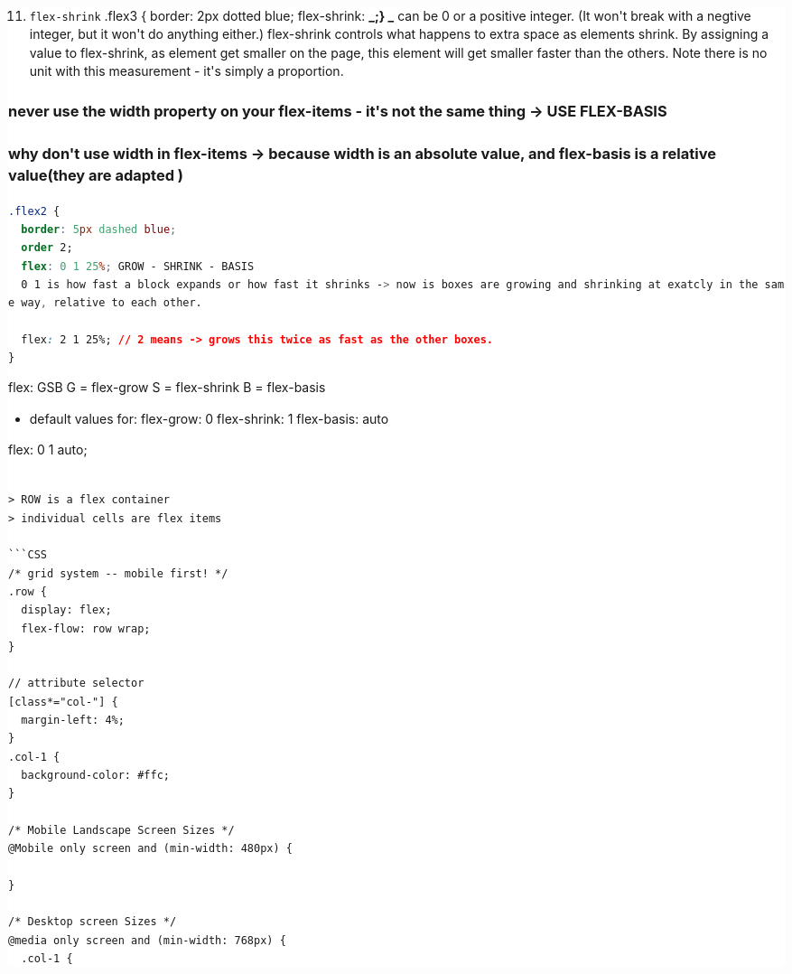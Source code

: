 11. `flex-shrink` .flex3 { border: 2px dotted blue; flex-shrink: **_;}
    _** can be 0 or a positive integer. (It won't break with a negtive integer, but it won't do anything either.)
    flex-shrink controls what happens to extra space as elements shrink. By assigning a value to flex-shrink, as element get smaller on the page, this element will get smaller faster than the others. Note there is no unit with this measurement - it's simply a proportion.

### never use the width property on your flex-items - it's not the same thing -> USE FLEX-BASIS

### why don't use width in flex-items -> because width is an absolute value, and flex-basis is a relative value(they are adapted )

```CSS
.flex2 {
  border: 5px dashed blue;
  order 2;
  flex: 0 1 25%; GROW - SHRINK - BASIS
  0 1 is how fast a block expands or how fast it shrinks -> now is boxes are growing and shrinking at exatcly in the same way, relative to each other.

  flex: 2 1 25%; // 2 means -> grows this twice as fast as the other boxes.
}
```

flex: GSB
G = flex-grow
S = flex-shrink
B = flex-basis

- default values for:
  flex-grow: 0
  flex-shrink: 1
  flex-basis: auto

flex: 0 1 auto;

````

> ROW is a flex container
> individual cells are flex items

```CSS
/* grid system -- mobile first! */
.row {
  display: flex;
  flex-flow: row wrap;
}

// attribute selector
[class*="col-"] {
  margin-left: 4%;
}
.col-1 {
  background-color: #ffc;
}

/* Mobile Landscape Screen Sizes */
@Mobile only screen and (min-width: 480px) {

}

/* Desktop screen Sizes */
@media only screen and (min-width: 768px) {
  .col-1 {
````